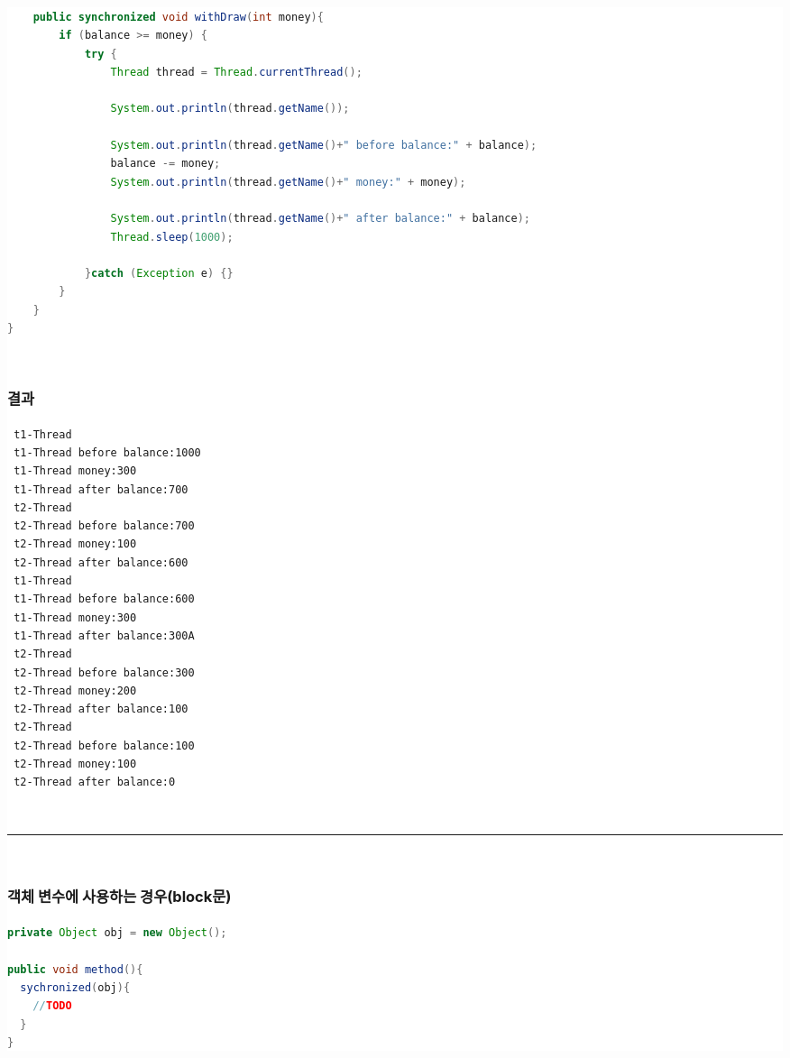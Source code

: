 ```java
    public synchronized void withDraw(int money){
        if (balance >= money) {
            try {
                Thread thread = Thread.currentThread();

                System.out.println(thread.getName());

                System.out.println(thread.getName()+" before balance:" + balance);
                balance -= money;
                System.out.println(thread.getName()+" money:" + money);

                System.out.println(thread.getName()+" after balance:" + balance);
                Thread.sleep(1000);

            }catch (Exception e) {}
        }
    }
}

```

<br>

### 결과
```
 t1-Thread
 t1-Thread before balance:1000
 t1-Thread money:300
 t1-Thread after balance:700
 t2-Thread
 t2-Thread before balance:700
 t2-Thread money:100
 t2-Thread after balance:600
 t1-Thread
 t1-Thread before balance:600
 t1-Thread money:300
 t1-Thread after balance:300A
 t2-Thread
 t2-Thread before balance:300
 t2-Thread money:200
 t2-Thread after balance:100
 t2-Thread
 t2-Thread before balance:100
 t2-Thread money:100
 t2-Thread after balance:0
 ```
 
<br>
<hr>
<br>

### 객체 변수에 사용하는 경우(block문)
```java
private Object obj = new Object();

public void method(){ 
  sychronized(obj){
    //TODO
  }
}
```

